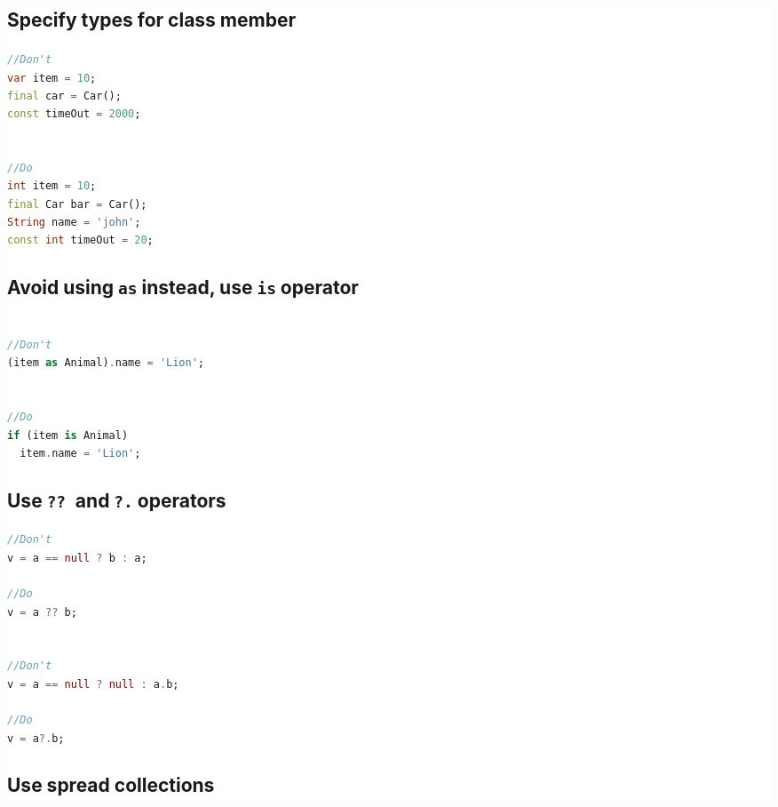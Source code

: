 
## Specify types for class member

```dart
//Don't
var item = 10;
final car = Car();
const timeOut = 2000;


//Do
int item = 10;
final Car bar = Car();
String name = 'john';
const int timeOut = 20;
```



## Avoid using `as` instead, use `is` operator

```dart

//Don't
(item as Animal).name = 'Lion';


//Do
if (item is Animal)
  item.name = 'Lion';
```



## Use `?? `and `?.` operators

```dart
//Don't
v = a == null ? b : a;

//Do
v = a ?? b;


//Don't
v = a == null ? null : a.b;

//Do
v = a?.b;
```



## Use spread collections
